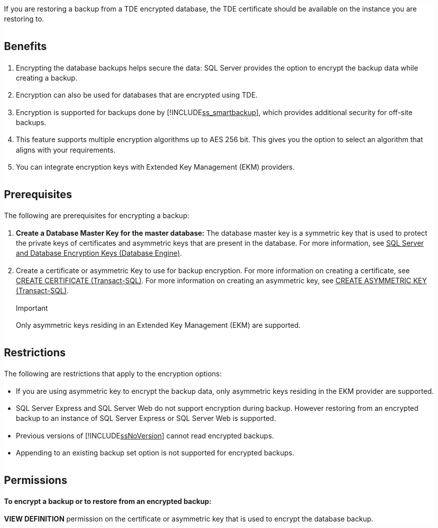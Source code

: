  If you are restoring a backup from a TDE encrypted database, the TDE certificate should be available on the instance you are restoring to.  
  
##  <a name="Benefits"></a> Benefits  
  
1.  Encrypting the database backups helps secure the data: SQL Server provides the option to encrypt the backup data while creating a backup.  
  
2.  Encryption can also be used for databases that are encrypted using TDE.  
  
3.  Encryption is supported for backups done by [!INCLUDE[ss_smartbackup](../../includes/ss-smartbackup-md.md)], which provides additional security for off-site backups.  
  
4.  This feature supports multiple encryption algorithms up to AES 256 bit. This gives you the option to select an algorithm that aligns with your requirements.  
  
5.  You can integrate encryption keys with Extended Key Management (EKM) providers.  
  
  
##  <a name="Prerequisites"></a> Prerequisites  
 The following are prerequisites for encrypting a backup:  
  
1.  **Create a Database Master Key for the master database:** The database master key is a symmetric key that is used to protect the private keys of certificates and asymmetric keys that are present in the database. For more information, see [SQL Server and Database Encryption Keys &#40;Database Engine&#41;](../../relational-databases/security/encryption/sql-server-and-database-encryption-keys-database-engine.md).  
  
2.  Create a certificate or asymmetric Key to use for backup encryption. For more information on creating a certificate, see [CREATE CERTIFICATE &#40;Transact-SQL&#41;](../../t-sql/statements/create-certificate-transact-sql.md). For more information on creating an asymmetric key, see [CREATE ASYMMETRIC KEY &#40;Transact-SQL&#41;](../../t-sql/statements/create-asymmetric-key-transact-sql.md).  
  
    > [!IMPORTANT]  
    >  Only asymmetric keys residing in an Extended Key Management (EKM) are supported.  
  
##  <a name="Restrictions"></a> Restrictions  
 The following are restrictions that apply to the encryption options:  
  
-   If you are using asymmetric key to encrypt the backup data, only asymmetric keys residing in the EKM provider are supported.  
  
-   SQL Server Express and SQL Server Web do not support encryption during backup. However restoring from an encrypted backup to an instance of SQL Server Express or SQL Server Web is supported.  
  
-   Previous versions of [!INCLUDE[ssNoVersion](../../includes/ssnoversion-md.md)] cannot read encrypted backups.  
  
-   Appending to an existing backup set option is not supported for encrypted backups.  
  
  
##  <a name="Permissions"></a> Permissions  
 **To encrypt a backup or to restore from an encrypted backup:**  
  
 **VIEW DEFINITION** permission on the certificate or asymmetric key that is used to encrypt the database backup.  
  